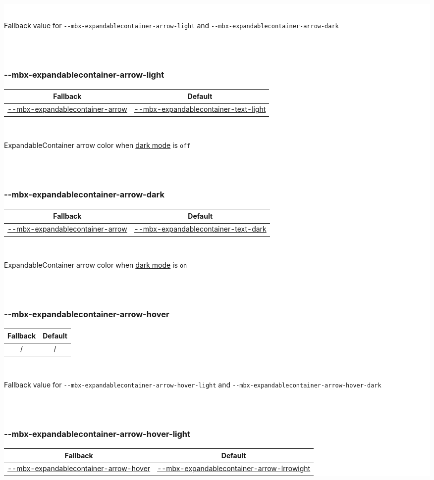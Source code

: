 <br>

Fallback value for `--mbx-expandablecontainer-arrow-light` and `--mbx-expandablecontainer-arrow-dark`

<br>

<br>

### --mbx-expandablecontainer-arrow-light

| <div style='text-align:center;margin:auto;'>Fallback</div>                                                           | <div style='text-align:center;margin:auto;'>Default</div>                                                                      |
| -------------------------------------------------------------------------------------------------------------------- | ------------------------------------------------------------------------------------------------------------------------------ |
| <div style='text-align:center;margin:auto;'>[--mbx-expandablecontainer-arrow](#-mbx-expandablecontainer-arrow)</div> | <div style='text-align:center;margin:auto;'>[--mbx-expandablecontainer-text-light](#-mbx-expandablecontainer-text-light)</div> |

<br>

ExpandableContainer arrow color when [dark mode](https://cianciarusocataldo.github.io/mobrix-ui/docs/shared/props/#dark) is `off`

<br>

<br>

### --mbx-expandablecontainer-arrow-dark

| <div style='text-align:center;margin:auto;'>Fallback</div>                                                           | <div style='text-align:center;margin:auto;'>Default</div>                                                                    |
| -------------------------------------------------------------------------------------------------------------------- | ---------------------------------------------------------------------------------------------------------------------------- |
| <div style='text-align:center;margin:auto;'>[--mbx-expandablecontainer-arrow](#-mbx-expandablecontainer-arrow)</div> | <div style='text-align:center;margin:auto;'>[--mbx-expandablecontainer-text-dark](#-mbx-expandablecontainer-text-dark)</div> |

<br>

ExpandableContainer arrow color when [dark mode](https://cianciarusocataldo.github.io/mobrix-ui/docs/shared/props/#dark) is `on`

<br>

<br>

### --mbx-expandablecontainer-arrow-hover

| <div style='text-align:center;margin:auto;'>Fallback</div> | <div style='text-align:center;margin:auto;'>Default</div> |
| ---------------------------------------------------------- | --------------------------------------------------------- |
| <div style='text-align:center;margin:auto;'>/</div>        | <div style='text-align:center;margin:auto;'>/</div>       |

<br>

Fallback value for `--mbx-expandablecontainer-arrow-hover-light` and `--mbx-expandablecontainer-arrow-hover-dark`

<br>

<br>

### --mbx-expandablecontainer-arrow-hover-light

| <div style='text-align:center;margin:auto;'>Fallback</div>                                                                       | <div style='text-align:center;margin:auto;'>Default</div>                                                                                |
| -------------------------------------------------------------------------------------------------------------------------------- | ---------------------------------------------------------------------------------------------------------------------------------------- |
| <div style='text-align:center;margin:auto;'>[--mbx-expandablecontainer-arrow-hover](#-mbx-expandablecontainer-arrow-hover)</div> | <div style='text-align:center;margin:auto;'>[--mbx-expandablecontainer-arrow-lrrowight](#-mbx-expandablecontainer-arrow-lrrowight)</div> |
